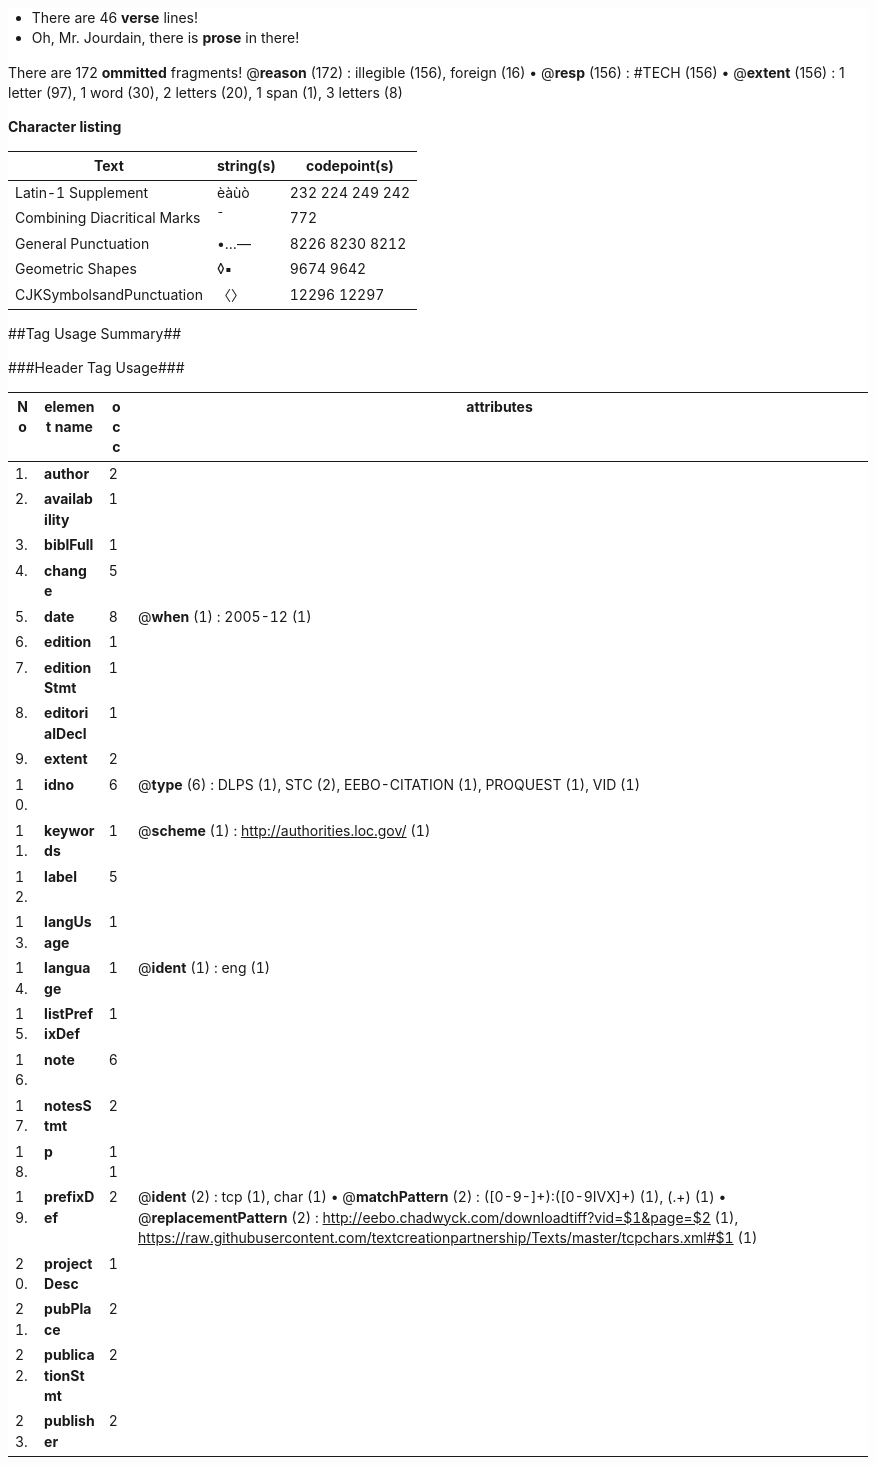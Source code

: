   * There are 46 **verse** lines!
  * Oh, Mr. Jourdain, there is **prose** in there!

There are 172 **ommitted** fragments! 
 @__reason__ (172) : illegible (156), foreign (16)  •  @__resp__ (156) : #TECH (156)  •  @__extent__ (156) : 1 letter (97), 1 word (30), 2 letters (20), 1 span (1), 3 letters (8)

**Character listing**


|Text|string(s)|codepoint(s)|
|---|---|---|
|Latin-1 Supplement|èàùò|232 224 249 242|
|Combining             Diacritical Marks|̄|772|
|General Punctuation|•…—|8226 8230 8212|
|Geometric Shapes|◊▪|9674 9642|
|CJKSymbolsandPunctuation|〈〉|12296 12297|

##Tag Usage Summary##

###Header Tag Usage###

|No|element name|occ|attributes|
|---|---|---|---|
|1.|__author__|2||
|2.|__availability__|1||
|3.|__biblFull__|1||
|4.|__change__|5||
|5.|__date__|8| @__when__ (1) : 2005-12 (1)|
|6.|__edition__|1||
|7.|__editionStmt__|1||
|8.|__editorialDecl__|1||
|9.|__extent__|2||
|10.|__idno__|6| @__type__ (6) : DLPS (1), STC (2), EEBO-CITATION (1), PROQUEST (1), VID (1)|
|11.|__keywords__|1| @__scheme__ (1) : http://authorities.loc.gov/ (1)|
|12.|__label__|5||
|13.|__langUsage__|1||
|14.|__language__|1| @__ident__ (1) : eng (1)|
|15.|__listPrefixDef__|1||
|16.|__note__|6||
|17.|__notesStmt__|2||
|18.|__p__|11||
|19.|__prefixDef__|2| @__ident__ (2) : tcp (1), char (1)  •  @__matchPattern__ (2) : ([0-9\-]+):([0-9IVX]+) (1), (.+) (1)  •  @__replacementPattern__ (2) : http://eebo.chadwyck.com/downloadtiff?vid=$1&page=$2 (1), https://raw.githubusercontent.com/textcreationpartnership/Texts/master/tcpchars.xml#$1 (1)|
|20.|__projectDesc__|1||
|21.|__pubPlace__|2||
|22.|__publicationStmt__|2||
|23.|__publisher__|2||
